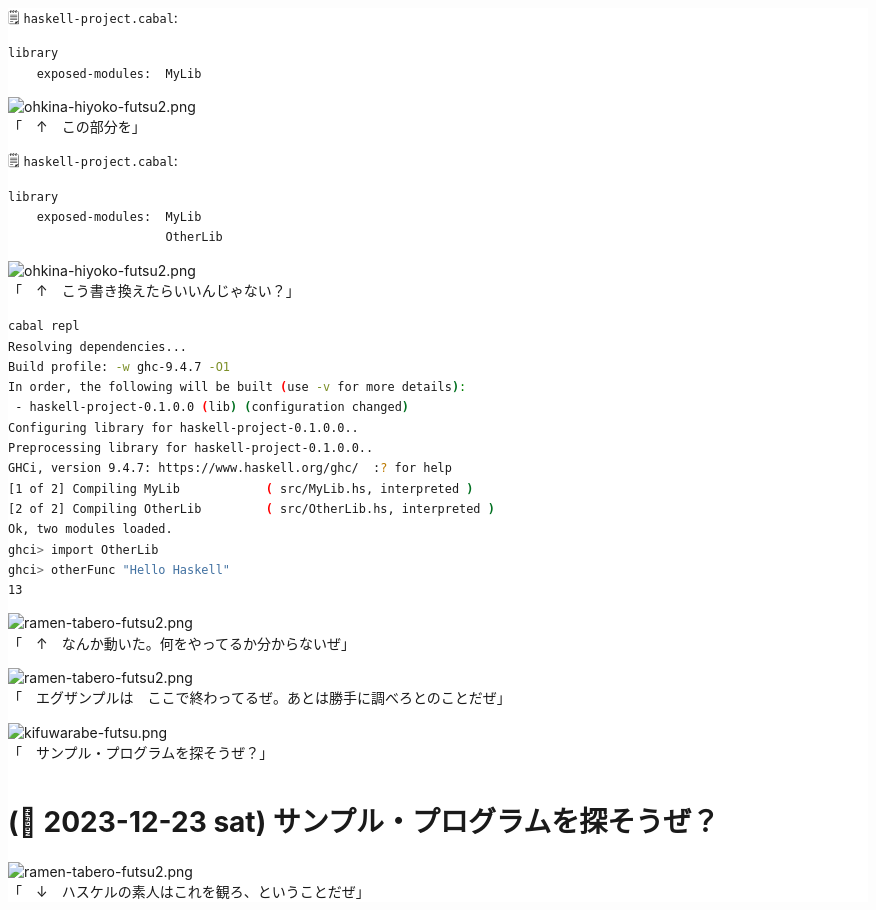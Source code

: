 🗒 `haskell-project.cabal`:  

```cabal
library
    exposed-modules:  MyLib
```

![ohkina-hiyoko-futsu2.png](https://crieit.now.sh/upload_images/96fb09724c3ce40ee0861a0fd1da563d61daf8a09d9bc.png)  
「　↑　この部分を」  

🗒 `haskell-project.cabal`:  

```cabal
library
    exposed-modules:  MyLib
                      OtherLib
```

![ohkina-hiyoko-futsu2.png](https://crieit.now.sh/upload_images/96fb09724c3ce40ee0861a0fd1da563d61daf8a09d9bc.png)  
「　↑　こう書き換えたらいいんじゃない？」  

```bash
cabal repl
Resolving dependencies...
Build profile: -w ghc-9.4.7 -O1
In order, the following will be built (use -v for more details):
 - haskell-project-0.1.0.0 (lib) (configuration changed)
Configuring library for haskell-project-0.1.0.0..
Preprocessing library for haskell-project-0.1.0.0..
GHCi, version 9.4.7: https://www.haskell.org/ghc/  :? for help
[1 of 2] Compiling MyLib            ( src/MyLib.hs, interpreted )
[2 of 2] Compiling OtherLib         ( src/OtherLib.hs, interpreted )
Ok, two modules loaded.
ghci> import OtherLib
ghci> otherFunc "Hello Haskell"
13
```

![ramen-tabero-futsu2.png](https://crieit.now.sh/upload_images/d27ea8dcfad541918d9094b9aed83e7d61daf8532bbbe.png)  
「　↑　なんか動いた。何をやってるか分からないぜ」  

![ramen-tabero-futsu2.png](https://crieit.now.sh/upload_images/d27ea8dcfad541918d9094b9aed83e7d61daf8532bbbe.png)  
「　エグザンプルは　ここで終わってるぜ。あとは勝手に調べろとのことだぜ」  

![kifuwarabe-futsu.png](https://crieit.now.sh/upload_images/beaf94b260ae2602ca8cf7f5bbc769c261daf8686dbda.png)  
「　サンプル・プログラムを探そうぜ？」  

# (📅 2023-12-23 sat) サンプル・プログラムを探そうぜ？

![ramen-tabero-futsu2.png](https://crieit.now.sh/upload_images/d27ea8dcfad541918d9094b9aed83e7d61daf8532bbbe.png)  
「　↓　ハスケルの素人はこれを観ろ、ということだぜ」  
